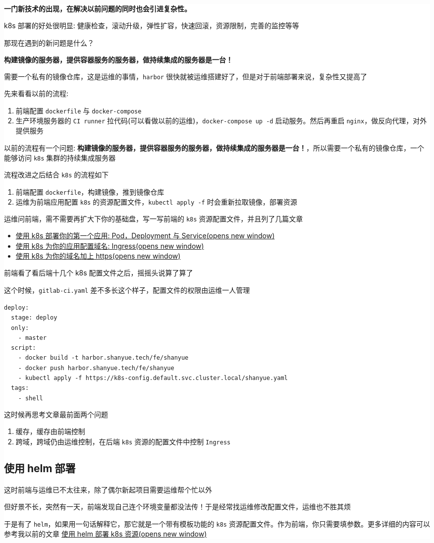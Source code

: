 **一门新技术的出现，在解决以前问题的同时也会引进复杂性。**

k8s 部署的好处很明显: 健康检查，滚动升级，弹性扩容，快速回滚，资源限制，完善的监控等等

那现在遇到的新问题是什么？

**构建镜像的服务器，提供容器服务的服务器，做持续集成的服务器是一台！**

需要一个私有的镜像仓库，这是运维的事情，`harbor` 很快就被运维搭建好了，但是对于前端部署来说，复杂性又提高了

先来看看以前的流程:

1.  前端配置 `dockerfile` 与 `docker-compose`
2.  生产环境服务器的 `CI runner` 拉代码(可以看做以前的运维)，`docker-compose up -d` 启动服务。然后再重启 `nginx`，做反向代理，对外提供服务

以前的流程有一个问题: **构建镜像的服务器，提供容器服务的服务器，做持续集成的服务器是一台！**，所以需要一个私有的镜像仓库，一个能够访问 `k8s` 集群的持续集成服务器

流程改进之后结合 `k8s` 的流程如下

1.  前端配置 `dockerfile`，构建镜像，推到镜像仓库
2.  运维为前端应用配置 `k8s` 的资源配置文件，`kubectl apply -f` 时会重新拉取镜像，部署资源

运维问前端，需不需要再扩大下你的基础盘，写一写前端的 `k8s` 资源配置文件，并且列了几篇文章

*   [使用 k8s 部署你的第一个应用: Pod，Deployment 与 Service(opens new window)](https://juejin.im/post/5db8c2b46fb9a020256692dc)
*   [使用 k8s 为你的应用配置域名: Ingress(opens new window)](https://juejin.im/post/5db8da4b6fb9a0204520b310)
*   [使用 k8s 为你的域名加上 https(opens new window)](https://juejin.im/post/5db8d94be51d4529f73e2833)

前端看了看后端十几个 k8s 配置文件之后，摇摇头说算了算了

这个时候，`gitlab-ci.yaml` 差不多长这个样子，配置文件的权限由运维一人管理

```
deploy:
  stage: deploy
  only:
    - master
  script:
    - docker build -t harbor.shanyue.tech/fe/shanyue
    - docker push harbor.shanyue.tech/fe/shanyue
    - kubectl apply -f https://k8s-config.default.svc.cluster.local/shanyue.yaml
  tags:
    - shell 
```

这时候再思考文章最前面两个问题

1.  缓存，缓存由前端控制
2.  跨域，跨域仍由运维控制，在后端 `k8s` 资源的配置文件中控制 `Ingress`

## 使用 helm 部署

这时前端与运维已不太往来，除了偶尔新起项目需要运维帮个忙以外

但好景不长，突然有一天，前端发现自己连个环境变量都没法传！于是经常找运维修改配置文件，运维也不胜其烦

于是有了 `helm`，如果用一句话解释它，那它就是一个带有模板功能的 `k8s` 资源配置文件。作为前端，你只需要填参数。更多详细的内容可以参考我以前的文章 [使用 helm 部署 k8s 资源(opens new window)](https://juejin.im/post/5dbf7909f265da4d4b5fe7b4)
